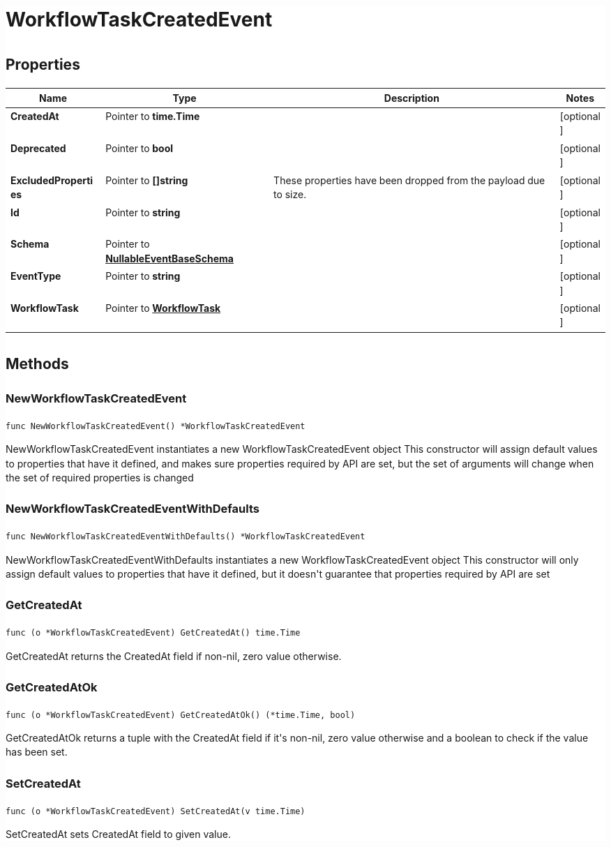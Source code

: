 # WorkflowTaskCreatedEvent

## Properties

Name | Type | Description | Notes
------------ | ------------- | ------------- | -------------
**CreatedAt** | Pointer to **time.Time** |  | [optional] 
**Deprecated** | Pointer to **bool** |  | [optional] 
**ExcludedProperties** | Pointer to **[]string** | These properties have been dropped from the payload due to size.  | [optional] 
**Id** | Pointer to **string** |  | [optional] 
**Schema** | Pointer to [**NullableEventBaseSchema**](EventBaseSchema.md) |  | [optional] 
**EventType** | Pointer to **string** |  | [optional] 
**WorkflowTask** | Pointer to [**WorkflowTask**](WorkflowTask.md) |  | [optional] 

## Methods

### NewWorkflowTaskCreatedEvent

`func NewWorkflowTaskCreatedEvent() *WorkflowTaskCreatedEvent`

NewWorkflowTaskCreatedEvent instantiates a new WorkflowTaskCreatedEvent object
This constructor will assign default values to properties that have it defined,
and makes sure properties required by API are set, but the set of arguments
will change when the set of required properties is changed

### NewWorkflowTaskCreatedEventWithDefaults

`func NewWorkflowTaskCreatedEventWithDefaults() *WorkflowTaskCreatedEvent`

NewWorkflowTaskCreatedEventWithDefaults instantiates a new WorkflowTaskCreatedEvent object
This constructor will only assign default values to properties that have it defined,
but it doesn't guarantee that properties required by API are set

### GetCreatedAt

`func (o *WorkflowTaskCreatedEvent) GetCreatedAt() time.Time`

GetCreatedAt returns the CreatedAt field if non-nil, zero value otherwise.

### GetCreatedAtOk

`func (o *WorkflowTaskCreatedEvent) GetCreatedAtOk() (*time.Time, bool)`

GetCreatedAtOk returns a tuple with the CreatedAt field if it's non-nil, zero value otherwise
and a boolean to check if the value has been set.

### SetCreatedAt

`func (o *WorkflowTaskCreatedEvent) SetCreatedAt(v time.Time)`

SetCreatedAt sets CreatedAt field to given value.
